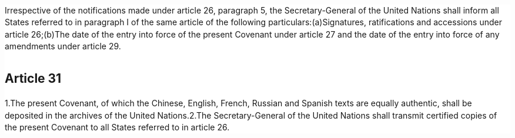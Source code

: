 Irrespective of the notifications made under article 26, paragraph 5, the
Secretary-General of the United Nations shall inform all States referred to in
paragraph I of the same article of the following particulars:(a)Signatures,
ratifications and accessions under article 26;(b)The date of the entry into
force of the present Covenant under article 27 and the date of the entry into
force of any amendments under article 29.

## Article 31

1.The present Covenant, of which the Chinese, English, French, Russian and
Spanish texts are equally authentic, shall be deposited in the archives of the
United Nations.2.The Secretary-General of the United Nations shall transmit
certified copies of the present Covenant to all States referred to in article
26.

